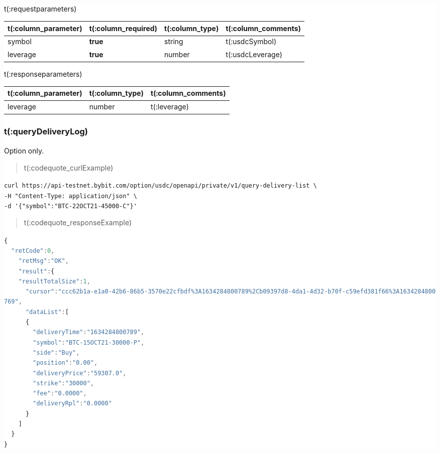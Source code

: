 <p class="fake_header">t(:requestparameters)</p>

|t(:column_parameter)|t(:column_required)|t(:column_type)|t(:column_comments)|
|:----- |:-------|:-----|----- |
|symbol|<b>true</b>|string|t(:usdcSymbol)|
|leverage|<b>true</b>|number|t(:usdcLeverage)|


<p class="fake_header">t(:responseparameters)</p>

|t(:column_parameter)|t(:column_type)|t(:column_comments)|
|:----- |:-----|----- |
|leverage|number|t(:leverage)|


### t(:queryDeliveryLog)
Option only.
> t(:codequote_curlExample)

```console
curl https://api-testnet.bybit.com/option/usdc/openapi/private/v1/query-delivery-list \
-H "Content-Type: application/json" \
-d '{"symbol":"BTC-22OCT21-45000-C"}'
```

```python

```


> t(:codequote_responseExample)

```javascript
{
  "retCode":0,
    "retMsg":"OK",
    "result":{
    "resultTotalSize":1,
      "cursor":"ccc62b1a-e1a0-42b6-86b5-3570e22cfbdf%3A1634284800789%2Cb09397d8-4da1-4d32-b70f-c59efd381f66%3A1634284800769",
      "dataList":[
      {
        "deliveryTime":"1634284800789",
        "symbol":"BTC-15OCT21-30000-P",
        "side":"Buy",
        "position":"0.00",
        "deliveryPrice":"59307.0",
        "strike":"30000",
        "fee":"0.0000",
        "deliveryRpl":"0.0000"
      }
    ]
  }
}
```
